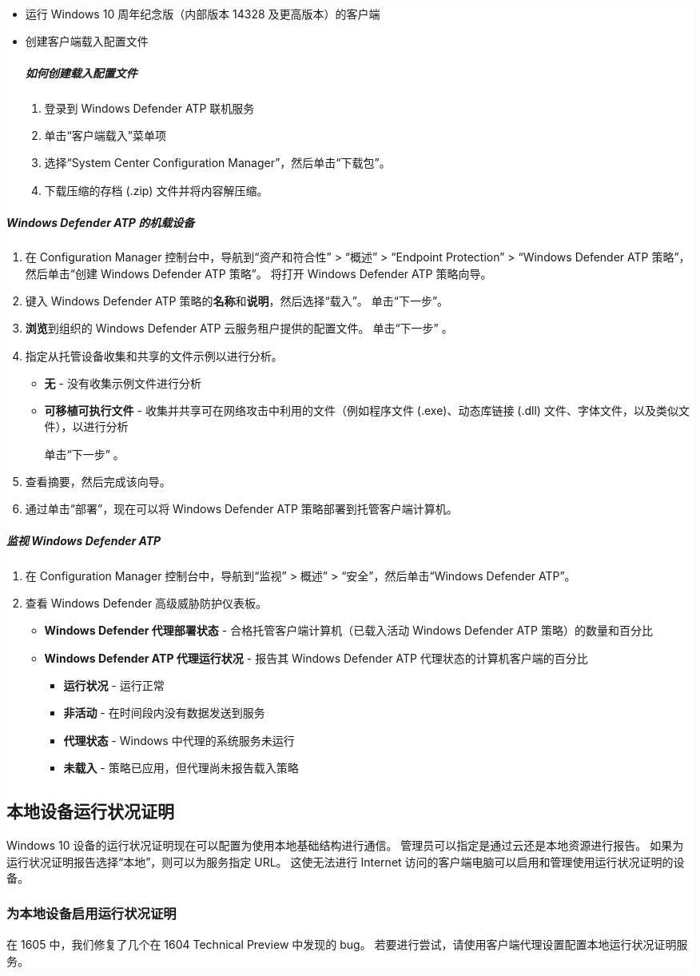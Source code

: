 - 运行 Windows 10 周年纪念版（内部版本 14328 及更高版本）的客户端  

- 创建客户端载入配置文件  

  ##### <a name="how-to-create-an-onboarding-configuration-file"></a>如何创建载入配置文件  

  1.  登录到 Windows Defender ATP 联机服务  

  2.  单击“客户端载入”菜单项  

  3.  选择“System Center Configuration Manager”，然后单击“下载包”。  

  4.  下载压缩的存档 (.zip) 文件并将内容解压缩。  


##### <a name="onboard-devices-for-windows-defender-atp"></a>Windows Defender ATP 的机载设备  

1. 在 Configuration Manager 控制台中，导航到“资产和符合性” > “概述” > “Endpoint Protection” > “Windows Defender ATP 策略”，然后单击“创建 Windows Defender ATP 策略”。 将打开 Windows Defender ATP 策略向导。  

2. 键入 Windows Defender ATP 策略的**名称**和**说明**，然后选择“载入”。 单击“下一步”。  

3. **浏览**到组织的 Windows Defender ATP 云服务租户提供的配置文件。 单击“下一步” 。  

4. 指定从托管设备收集和共享的文件示例以进行分析。  

   - **无** - 没有收集示例文件进行分析  

   - **可移植可执行文件** - 收集并共享可在网络攻击中利用的文件（例如程序文件 (.exe)、动态库链接 (.dll) 文件、字体文件，以及类似文件），以进行分析  

     单击“下一步” 。  

5. 查看摘要，然后完成该向导。  

6. 通过单击“部署”，现在可以将 Windows Defender ATP 策略部署到托管客户端计算机。  

##### <a name="monitor-windows-defender-atp"></a>监视 Windows Defender ATP  

1.  在 Configuration Manager 控制台中，导航到“监视” > 概述” > “安全”，然后单击“Windows Defender ATP”。  

2.  查看 Windows Defender 高级威胁防护仪表板。  

    -   **Windows Defender 代理部署状态** - 合格托管客户端计算机（已载入活动 Windows Defender ATP 策略）的数量和百分比  

    -   **Windows Defender ATP 代理运行状况** - 报告其 Windows Defender ATP 代理状态的计算机客户端的百分比  

        -   **运行状况** - 运行正常  

        -   **非活动** - 在时间段内没有数据发送到服务  

        -   **代理状态** - Windows 中代理的系统服务未运行  

        -   **未载入** - 策略已应用，但代理尚未报告载入策略  

##  <a name="BKMK_DHA"></a>本地设备运行状况证明  
 Windows 10 设备的运行状况证明现在可以配置为使用本地基础结构进行通信。 管理员可以指定是通过云还是本地资源进行报告。 如果为运行状况证明报告选择“本地”，则可以为服务指定 URL。 这使无法进行 Internet 访问的客户端电脑可以启用和管理使用运行状况证明的设备。  

### <a name="enable-health-attestation-for-on-premises-devices"></a>为本地设备启用运行状况证明  
 在 1605 中，我们修复了几个在 1604 Technical Preview 中发现的 bug。  若要进行尝试，请使用客户端代理设置配置本地运行状况证明服务。  
